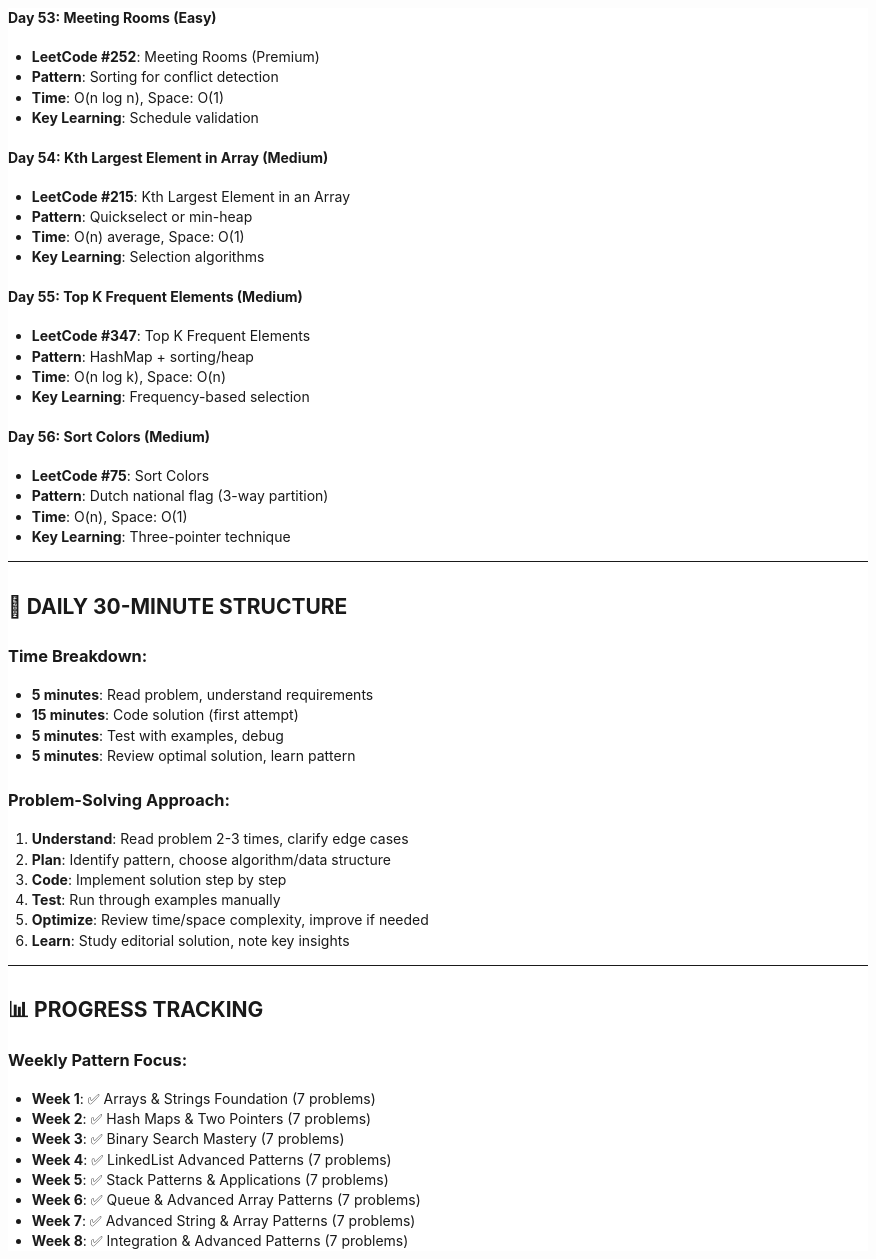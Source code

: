 #### **Day 53: Meeting Rooms (Easy)**
- **LeetCode #252**: Meeting Rooms (Premium)
- **Pattern**: Sorting for conflict detection
- **Time**: O(n log n), Space: O(1)
- **Key Learning**: Schedule validation

#### **Day 54: Kth Largest Element in Array (Medium)**
- **LeetCode #215**: Kth Largest Element in an Array
- **Pattern**: Quickselect or min-heap
- **Time**: O(n) average, Space: O(1)
- **Key Learning**: Selection algorithms

#### **Day 55: Top K Frequent Elements (Medium)**
- **LeetCode #347**: Top K Frequent Elements
- **Pattern**: HashMap + sorting/heap
- **Time**: O(n log k), Space: O(n)
- **Key Learning**: Frequency-based selection

#### **Day 56: Sort Colors (Medium)**
- **LeetCode #75**: Sort Colors
- **Pattern**: Dutch national flag (3-way partition)
- **Time**: O(n), Space: O(1)
- **Key Learning**: Three-pointer technique

---

## 🎯 **DAILY 30-MINUTE STRUCTURE**

### **Time Breakdown:**
- **5 minutes**: Read problem, understand requirements
- **15 minutes**: Code solution (first attempt)
- **5 minutes**: Test with examples, debug
- **5 minutes**: Review optimal solution, learn pattern

### **Problem-Solving Approach:**
1. **Understand**: Read problem 2-3 times, clarify edge cases
2. **Plan**: Identify pattern, choose algorithm/data structure
3. **Code**: Implement solution step by step
4. **Test**: Run through examples manually
5. **Optimize**: Review time/space complexity, improve if needed
6. **Learn**: Study editorial solution, note key insights

---

## 📊 **PROGRESS TRACKING**

### **Weekly Pattern Focus:**
- **Week 1**: ✅ Arrays & Strings Foundation (7 problems)
- **Week 2**: ✅ Hash Maps & Two Pointers (7 problems)
- **Week 3**: ✅ Binary Search Mastery (7 problems)
- **Week 4**: ✅ LinkedList Advanced Patterns (7 problems)
- **Week 5**: ✅ Stack Patterns & Applications (7 problems)
- **Week 6**: ✅ Queue & Advanced Array Patterns (7 problems)
- **Week 7**: ✅ Advanced String & Array Patterns (7 problems)
- **Week 8**: ✅ Integration & Advanced Patterns (7 problems)
